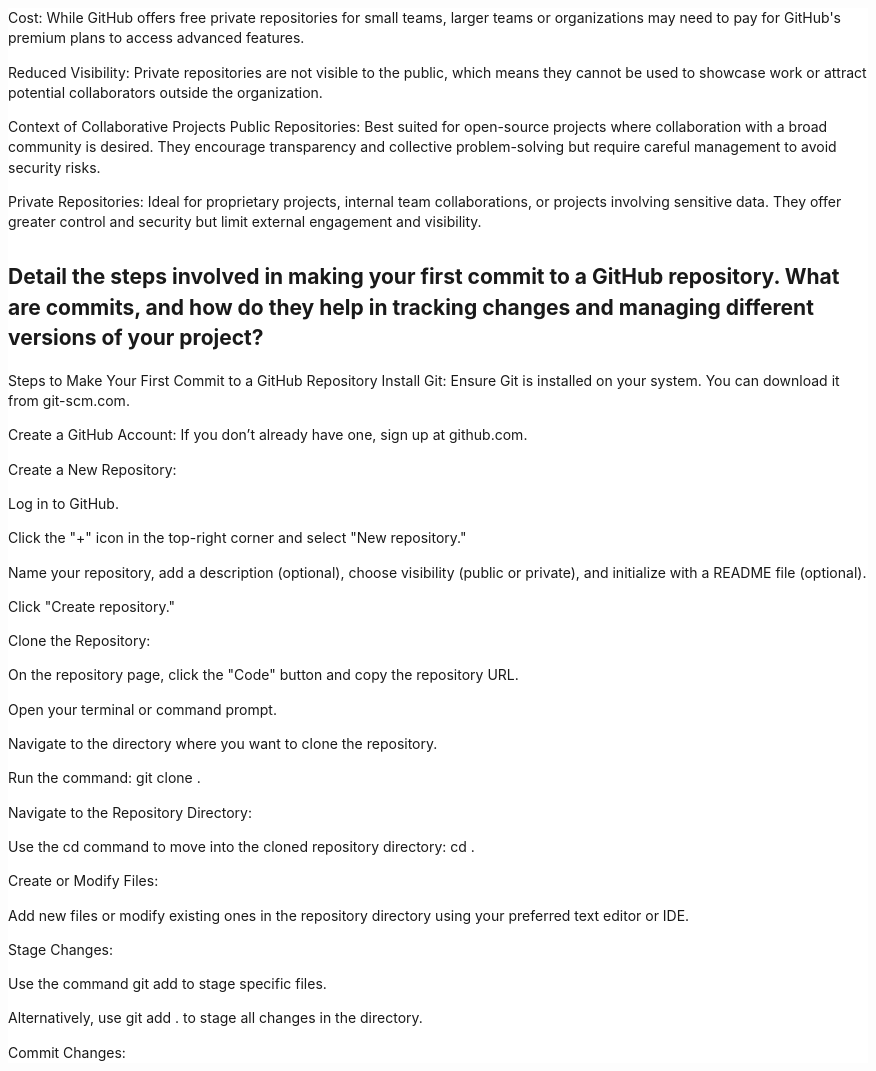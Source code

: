 Cost: While GitHub offers free private repositories for small teams, larger teams or organizations may need to pay for GitHub's premium plans to access advanced features.

Reduced Visibility: Private repositories are not visible to the public, which means they cannot be used to showcase work or attract potential collaborators outside the organization.

Context of Collaborative Projects
Public Repositories: Best suited for open-source projects where collaboration with a broad community is desired. They encourage transparency and collective problem-solving but require careful management to avoid security risks.

Private Repositories: Ideal for proprietary projects, internal team collaborations, or projects involving sensitive data. They offer greater control and security but limit external engagement and visibility.
## Detail the steps involved in making your first commit to a GitHub repository. What are commits, and how do they help in tracking changes and managing different versions of your project?
Steps to Make Your First Commit to a GitHub Repository
Install Git: Ensure Git is installed on your system. You can download it from git-scm.com.

Create a GitHub Account: If you don’t already have one, sign up at github.com.

Create a New Repository:

Log in to GitHub.

Click the "+" icon in the top-right corner and select "New repository."

Name your repository, add a description (optional), choose visibility (public or private), and initialize with a README file (optional).

Click "Create repository."

Clone the Repository:

On the repository page, click the "Code" button and copy the repository URL.

Open your terminal or command prompt.

Navigate to the directory where you want to clone the repository.

Run the command: git clone <repository-url>.

Navigate to the Repository Directory:

Use the cd command to move into the cloned repository directory: cd <repository-name>.

Create or Modify Files:

Add new files or modify existing ones in the repository directory using your preferred text editor or IDE.

Stage Changes:

Use the command git add <file-name> to stage specific files.

Alternatively, use git add . to stage all changes in the directory.

Commit Changes:
